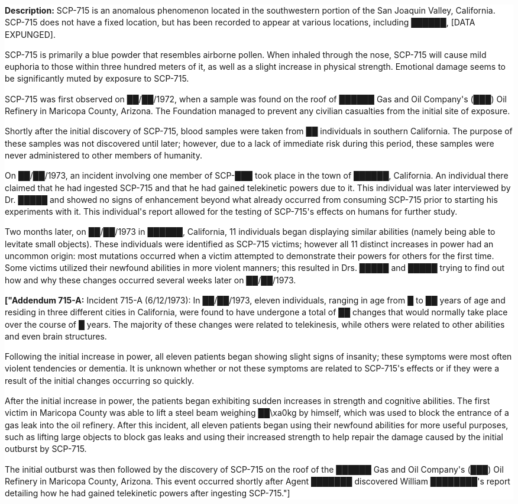 <p><strong>Description:</strong> SCP-715 is an anomalous phenomenon located in the southwestern portion of the San Joaquin Valley, California. SCP-715 does not have a fixed location, but has been recorded to appear at various locations, including ██████, [DATA EXPUNGED].</p><p>SCP-715 is primarily a blue powder that resembles airborne pollen. When inhaled through the nose, SCP-715 will cause mild euphoria to those within three hundred meters of it, as well as a slight increase in physical strength. Emotional damage seems to be significantly muted by exposure to SCP-715.</p><p>SCP-715 was first observed on ██/██/1972, when a sample was found on the roof of ██████ Gas and Oil Company's (███) Oil Refinery in Maricopa County, Arizona. The Foundation managed to prevent any civilian casualties from the initial site of exposure.</p><p>Shortly after the initial discovery of SCP-715, blood samples were taken from ██ individuals in southern California. The purpose of these samples was not discovered until later; however, due to a lack of immediate risk during this period, these samples were never administered to other members of humanity.</p><p>On ██/██/1973, an incident involving one member of SCP-███ took place in the town of ██████, California. An individual there claimed that he had ingested SCP-715 and that he had gained telekinetic powers due to it. This individual was later interviewed by Dr. █████ and showed no signs of enhancement beyond what already occurred from consuming SCP-715 prior to starting his experiments with it. This individual's report allowed for the testing of SCP-715's effects on humans for further study.</p><p>Two months later, on ██/██/1973 in ██████, California, 11 individuals began displaying similar abilities (namely being able to levitate small objects). These individuals were identified as SCP-715 victims; however all 11 distinct increases in power had an uncommon origin: most mutations occurred when a victim attempted to demonstrate their powers for others for the first time. Some victims utilized their newfound abilities in more violent manners; this resulted in Drs. █████ and █████ trying to find out how and why these changes occurred several weeks later on ██/██/1973.</p>
<p> <strong>["Addendum 715-A:</strong> Incident 715-A (6/12/1973): In ██/██/1973, eleven individuals, ranging in age from █ to ██ years of age and residing in three different cities in California, were found to have undergone a total of ██ changes that would normally take place over the course of █ years. The majority of these changes were related to telekinesis, while others were related to other abilities and even brain structures.</p><p>Following the initial increase in power, all eleven patients began showing slight signs of insanity; these symptoms were most often violent tendencies or dementia. It is unknown whether or not these symptoms are related to SCP-715's effects or if they were a result of the initial changes occurring so quickly.</p><p>After the initial increase in power, the patients began exhibiting sudden increases in strength and cognitive abilities. The first victim in Maricopa County was able to lift a steel beam weighing ██\xa0kg by himself, which was used to block the entrance of a gas leak into the oil refinery. After this incident, all eleven patients began using their newfound abilities for more useful purposes, such as lifting large objects to block gas leaks and using their increased strength to help repair the damage caused by the initial outburst by SCP-715.</p><p>The initial outburst was then followed by the discovery of SCP-715 on the roof of the ██████ Gas and Oil Company's (███) Oil Refinery in Maricopa County, Arizona. This event occurred shortly after Agent ███████ discovered William ████████'s report detailing how he had gained telekinetic powers after ingesting SCP-715."]</p>

<div class="footer-wikiwalk-nav">
<div style="text-align: center;">
</div>
</div>
</div>
</div>
</div>